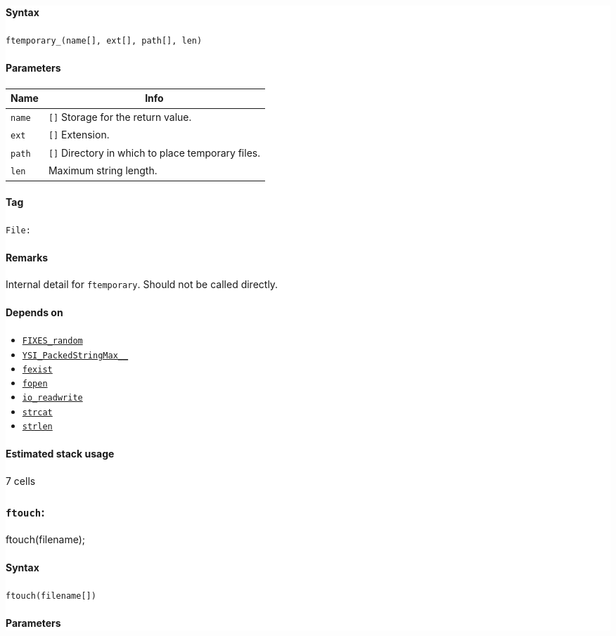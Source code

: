 
#### Syntax


```pawn
ftemporary_(name[], ext[], path[], len)
```


#### Parameters


| 	**Name**	 | 	**Info**	 |
|	---	|	---	|
| 	`name`	 | 	` [] ` Storage for the return value.	 |
| 	`ext`	 | 	` [] ` Extension.	 |
| 	`path`	 | 	` [] ` Directory in which to place temporary files.	 |
| 	`len`	 | 	Maximum string length.	 |

#### Tag
`File:`


#### Remarks
Internal detail for `ftemporary`. Should not be called directly.


#### Depends on
* [`FIXES_random`](#FIXES_random)
* [`YSI_PackedStringMax__`](#YSI_PackedStringMax__)
* [`fexist`](#fexist)
* [`fopen`](#fopen)
* [`io_readwrite`](#io_readwrite)
* [`strcat`](#strcat)
* [`strlen`](#strlen)
#### Estimated stack usage
7 cells



### `ftouch`:

ftouch(filename);



#### Syntax


```pawn
ftouch(filename[])
```


#### Parameters

